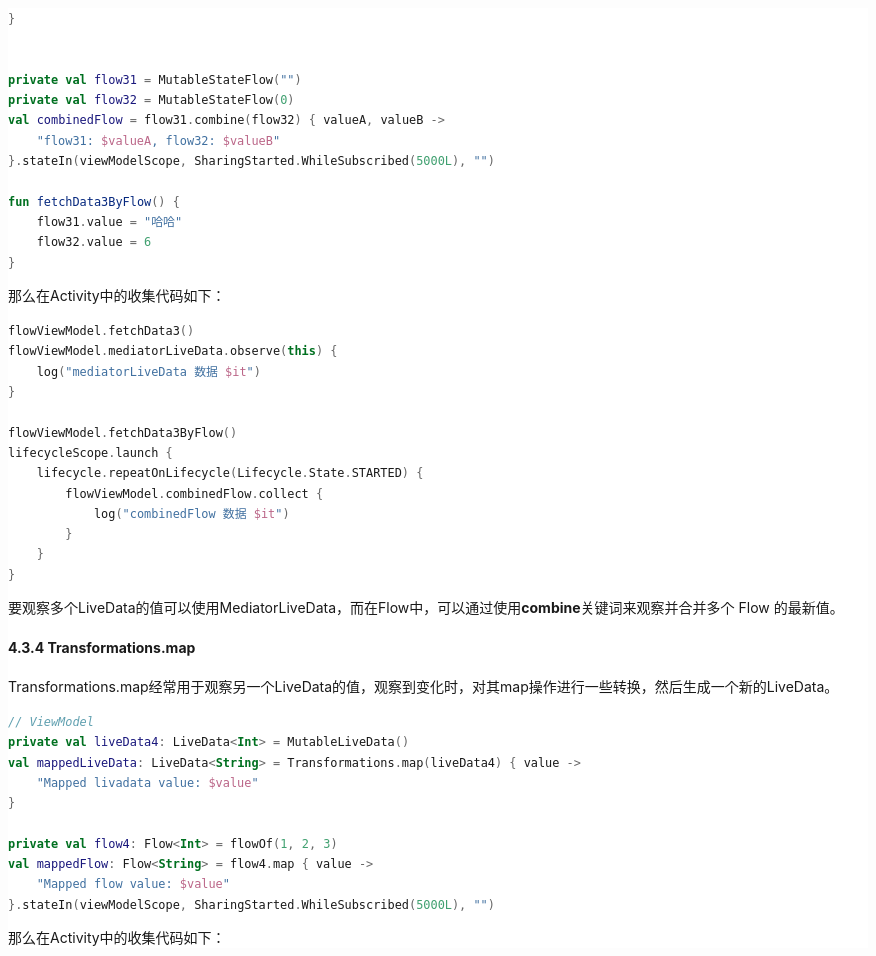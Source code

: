```kotlin
}


private val flow31 = MutableStateFlow("")
private val flow32 = MutableStateFlow(0)
val combinedFlow = flow31.combine(flow32) { valueA, valueB ->
    "flow31: $valueA, flow32: $valueB"
}.stateIn(viewModelScope, SharingStarted.WhileSubscribed(5000L), "")

fun fetchData3ByFlow() {
    flow31.value = "哈哈"
    flow32.value = 6
}
```

那么在Activity中的收集代码如下：

```kotlin
flowViewModel.fetchData3()
flowViewModel.mediatorLiveData.observe(this) {
    log("mediatorLiveData 数据 $it")
}

flowViewModel.fetchData3ByFlow()
lifecycleScope.launch {
    lifecycle.repeatOnLifecycle(Lifecycle.State.STARTED) {
        flowViewModel.combinedFlow.collect {
            log("combinedFlow 数据 $it")
        }
    }
}
```

要观察多个LiveData的值可以使用MediatorLiveData，而在Flow中，可以通过使用**combine**关键词来观察并合并多个 Flow 的最新值。

#### 4.3.4 Transformations.map

Transformations.map经常用于观察另一个LiveData的值，观察到变化时，对其map操作进行一些转换，然后生成一个新的LiveData。

```kotlin
// ViewModel
private val liveData4: LiveData<Int> = MutableLiveData()
val mappedLiveData: LiveData<String> = Transformations.map(liveData4) { value ->
    "Mapped livadata value: $value"
}

private val flow4: Flow<Int> = flowOf(1, 2, 3)
val mappedFlow: Flow<String> = flow4.map { value ->
    "Mapped flow value: $value"
}.stateIn(viewModelScope, SharingStarted.WhileSubscribed(5000L), "")
```

那么在Activity中的收集代码如下：
